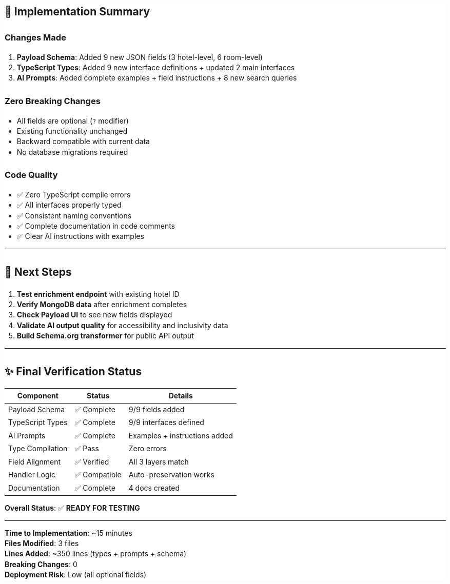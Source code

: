
## 📝 Implementation Summary

### Changes Made

1. **Payload Schema**: Added 9 new JSON fields (3 hotel-level, 6 room-level)
2. **TypeScript Types**: Added 9 new interface definitions + updated 2 main interfaces
3. **AI Prompts**: Added complete examples + field instructions + 8 new search queries

### Zero Breaking Changes

- All fields are optional (`?` modifier)
- Existing functionality unchanged
- Backward compatible with current data
- No database migrations required

### Code Quality

- ✅ Zero TypeScript compile errors
- ✅ All interfaces properly typed
- ✅ Consistent naming conventions
- ✅ Complete documentation in code comments
- ✅ Clear AI instructions with examples

---

## 🚀 Next Steps

1. **Test enrichment endpoint** with existing hotel ID
2. **Verify MongoDB data** after enrichment completes
3. **Check Payload UI** to see new fields displayed
4. **Validate AI output quality** for accessibility and inclusivity data
5. **Build Schema.org transformer** for public API output

---

## ✨ Final Verification Status

| Component | Status | Details |
|-----------|--------|---------|
| Payload Schema | ✅ Complete | 9/9 fields added |
| TypeScript Types | ✅ Complete | 9/9 interfaces defined |
| AI Prompts | ✅ Complete | Examples + instructions added |
| Type Compilation | ✅ Pass | Zero errors |
| Field Alignment | ✅ Verified | All 3 layers match |
| Handler Logic | ✅ Compatible | Auto-preservation works |
| Documentation | ✅ Complete | 4 docs created |

**Overall Status**: ✅ **READY FOR TESTING**

---

**Time to Implementation**: ~15 minutes  
**Files Modified**: 3 files  
**Lines Added**: ~350 lines (types + prompts + schema)  
**Breaking Changes**: 0  
**Deployment Risk**: Low (all optional fields)